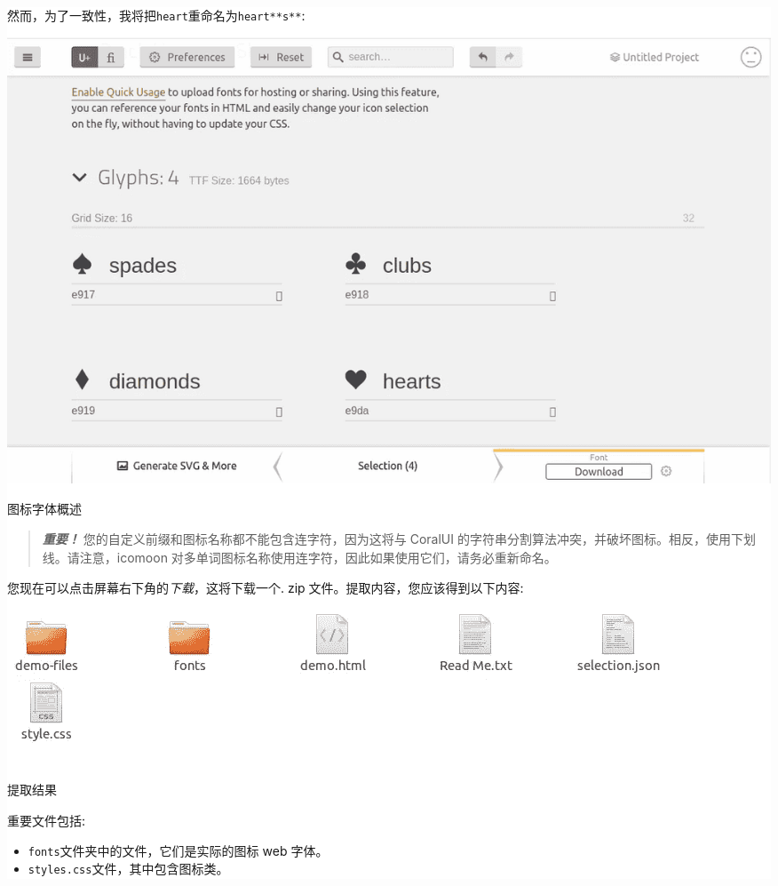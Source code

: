 然而，为了一致性，我将把`heart`重命名为`heart**s**`:

![](img/91a133fd84fcbc830764fe5b5e2816fe.png)

图标字体概述

> ***重要！*** 您的自定义前缀和图标名称都不能包含连字符，因为这将与 CoralUI 的字符串分割算法冲突，并破坏图标。相反，使用下划线。请注意，icomoon 对多单词图标名称使用连字符，因此如果使用它们，请务必重新命名。

您现在可以点击屏幕右下角的*下载*，这将下载一个. zip 文件。提取内容，您应该得到以下内容:

![](img/8f5d1770e6d95d934c4c95041d0f698d.png)

提取结果

重要文件包括:

*   `fonts`文件夹中的文件，它们是实际的图标 web 字体。
*   `styles.css`文件，其中包含图标类。
